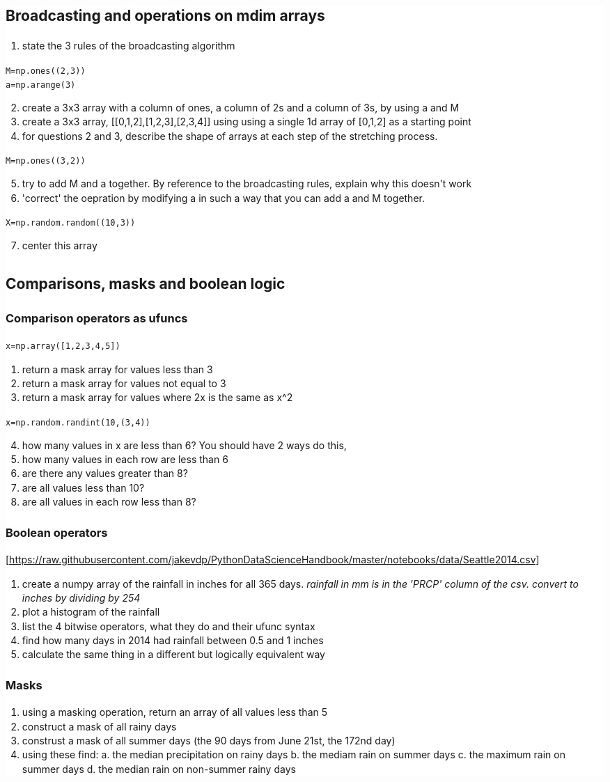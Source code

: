 ## Broadcasting and operations on mdim arrays
1. state the 3 rules of the broadcasting algorithm

```
M=np.ones((2,3))
a=np.arange(3)
```

2. create a 3x3 array with a column of ones, a column of 2s and a column of 3s, by using a and M
3. create a 3x3 array, [[0,1,2],[1,2,3],[2,3,4]] using using a single 1d array of [0,1,2] as a starting point
4. for questions 2 and 3, describe the shape of arrays at each step of the stretching process.

`M=np.ones((3,2))`

5. try to add M and a together. By reference to the broadcasting rules, explain why this doesn't work
6. 'correct' the oepration by modifying a in such a way that you can add a and M together.

`X=np.random.random((10,3))`

7. center this array

## Comparisons, masks and boolean logic
### Comparison operators as ufuncs
`x=np.array([1,2,3,4,5])`

1. return a mask array for values less than 3
2. return a mask array for values not equal to 3
3. return a mask array for values where 2x is the same as x^2

`x=np.random.randint(10,(3,4))`

4. how many values in x are less than 6? You should have 2 ways do this,
5. how many values in each row are less than 6
6. are there any values greater than 8?
7. are all values less than 10?
8. are all values in each row less than 8?

### Boolean operators
[https://raw.githubusercontent.com/jakevdp/PythonDataScienceHandbook/master/notebooks/data/Seattle2014.csv]
1. create a numpy array of the rainfall in inches for all 365 days. *rainfall in mm is in the 'PRCP' column of the csv. convert to inches by dividing by 254*
2. plot a histogram of the rainfall
3. list the 4 bitwise operators, what they do and their ufunc syntax
4. find how many days in 2014 had rainfall between 0.5 and 1 inches
5. calculate the same thing in a different but logically equivalent way

### Masks
1. using a masking operation, return an array of all values less than 5
2. construct a mask of all rainy days
3. construst a mask of all summer days (the 90 days from June 21st, the 172nd day)
4. using these find:
	a. the median precipitation on rainy days
	b. the mediam rain on summer days
	c. the maximum rain on summer days
	d. the median rain on non-summer rainy days
